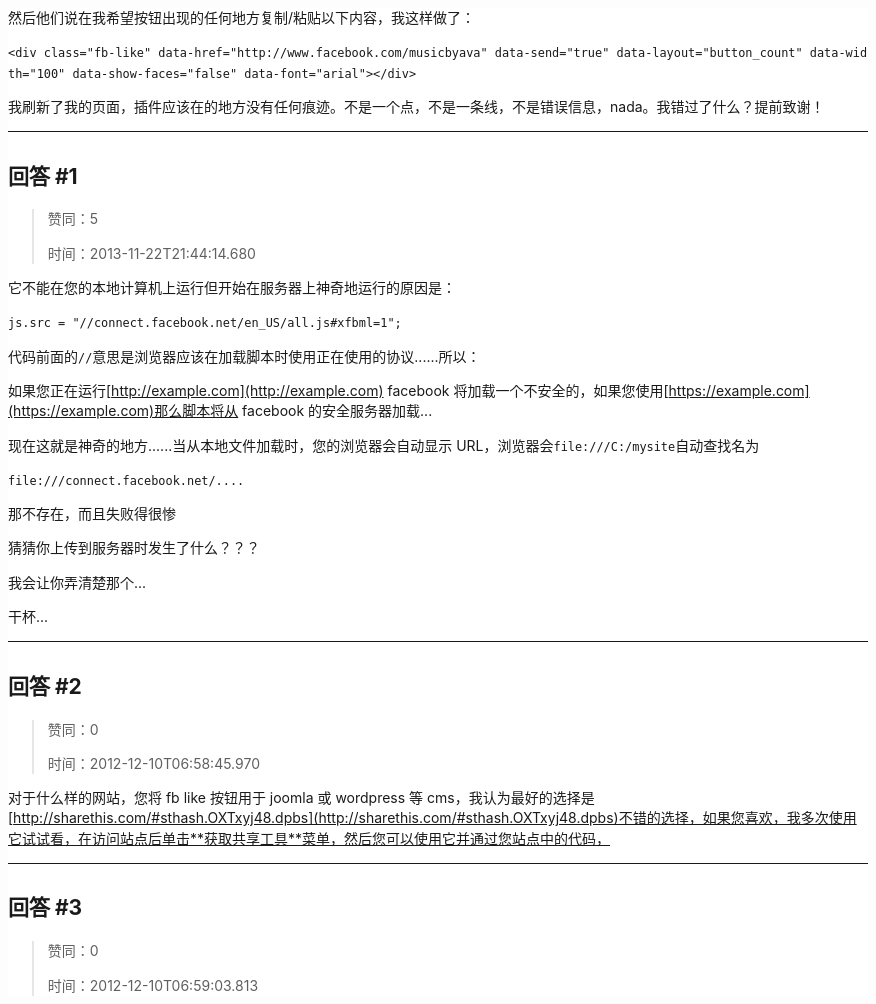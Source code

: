 然后他们说在我希望按钮出现的任何地方复制/粘贴以下内容，我这样做了：

```
<div class="fb-like" data-href="http://www.facebook.com/musicbyava" data-send="true" data-layout="button_count" data-width="100" data-show-faces="false" data-font="arial"></div> 
```

我刷新了我的页面，插件应该在的地方没有任何痕迹。不是一个点，不是一条线，不是错误信息，nada。我错过了什么？提前致谢！

* * *

## 回答 #1

> 赞同：5
> 
> 时间：2013-11-22T21:44:14.680

它不能在您的本地计算机上运行但开始在服务器上神奇地运行的原因是：

```
js.src = "//connect.facebook.net/en_US/all.js#xfbml=1"; 
```

代码前面的`//`意思是浏览器应该在加载脚本时使用正在使用的协议......所以：

如果您正在运行[http://example.com](http://example.com) facebook 将加载一个不安全的，如果您使用[https://example.com](https://example.com)那么脚本将从 facebook 的安全服务器加载...

现在这就是神奇的地方......当从本地文件加载时，您的浏览器会自动显示 URL，浏览器会`file:///C:/mysite`自动查找名为

```
file:///connect.facebook.net/.... 
```

那不存在，而且失败得很惨

猜猜你上传到服务器时发生了什么？？？

我会让你弄清楚那个...

干杯...

* * *

## 回答 #2

> 赞同：0
> 
> 时间：2012-12-10T06:58:45.970

对于什么样的网站，您将 fb like 按钮用于 joomla 或 wordpress 等 cms，我认为最好的选择是[http://sharethis.com/#sthash.OXTxyj48.dpbs](http://sharethis.com/#sthash.OXTxyj48.dpbs)不错的选择，如果您喜欢，我多次使用它试试看，在访问站点后单击**获取共享工具**菜单，然后您可以使用它并通过您站点中的代码，

* * *

## 回答 #3

> 赞同：0
> 
> 时间：2012-12-10T06:59:03.813
